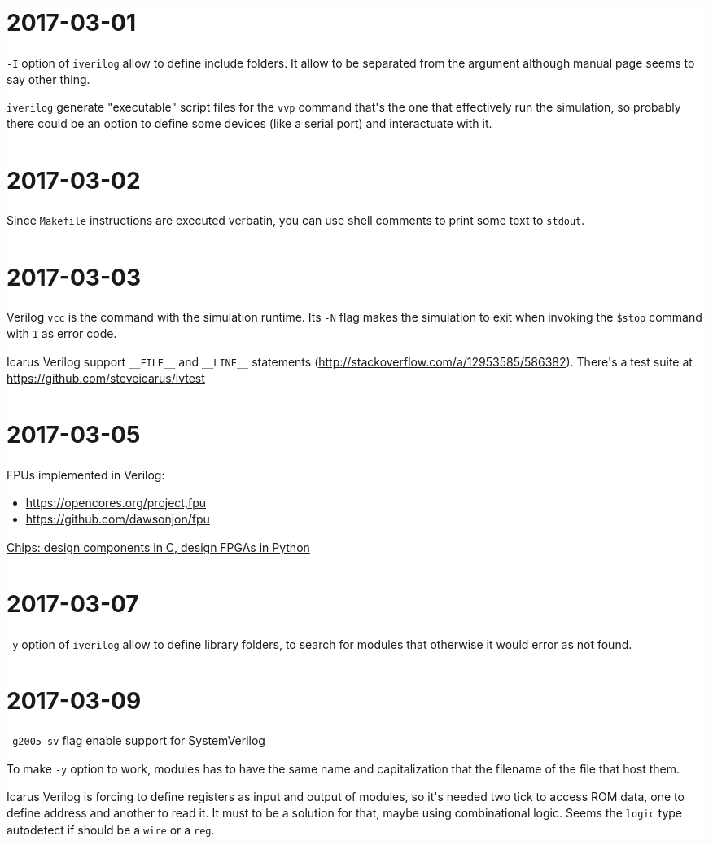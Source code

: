 # 2017-03-01

`-I` option of `iverilog` allow to define include folders. It allow to be
separated from the argument although manual page seems to say other thing.

`iverilog` generate "executable" script files for the `vvp` command that's the
one that effectively run the simulation, so probably there could be an option to
define some devices (like a serial port) and interactuate with it.

# 2017-03-02

Since `Makefile` instructions are executed verbatin, you can use shell comments
to print some text to `stdout`.

# 2017-03-03

Verilog `vcc` is the command with the simulation runtime. Its `-N` flag makes
the simulation to exit when invoking the `$stop` command with `1` as error code.

Icarus Verilog support `__FILE__` and `__LINE__` statements (http://stackoverflow.com/a/12953585/586382).
There's a test suite at https://github.com/steveicarus/ivtest

# 2017-03-05

FPUs implemented in Verilog:
- https://opencores.org/project,fpu
- https://github.com/dawsonjon/fpu

[Chips: design components in C, design FPGAs in Python](http://dawsonjon.github.io/Chips-2.0/home/index.html)

# 2017-03-07

`-y` option of `iverilog` allow to define library folders, to search for modules
that otherwise it would error as not found.

# 2017-03-09

`-g2005-sv` flag enable support for SystemVerilog

To make `-y` option to work, modules has to have the same name and
capitalization that the filename of the file that host them.

Icarus Verilog is forcing to define registers as input and output of modules,
so it's needed two tick to access ROM data, one to define address and another to
read it. It must to be a solution for that, maybe using combinational logic.
Seems the `logic` type autodetect if should be a `wire` or a `reg`.
